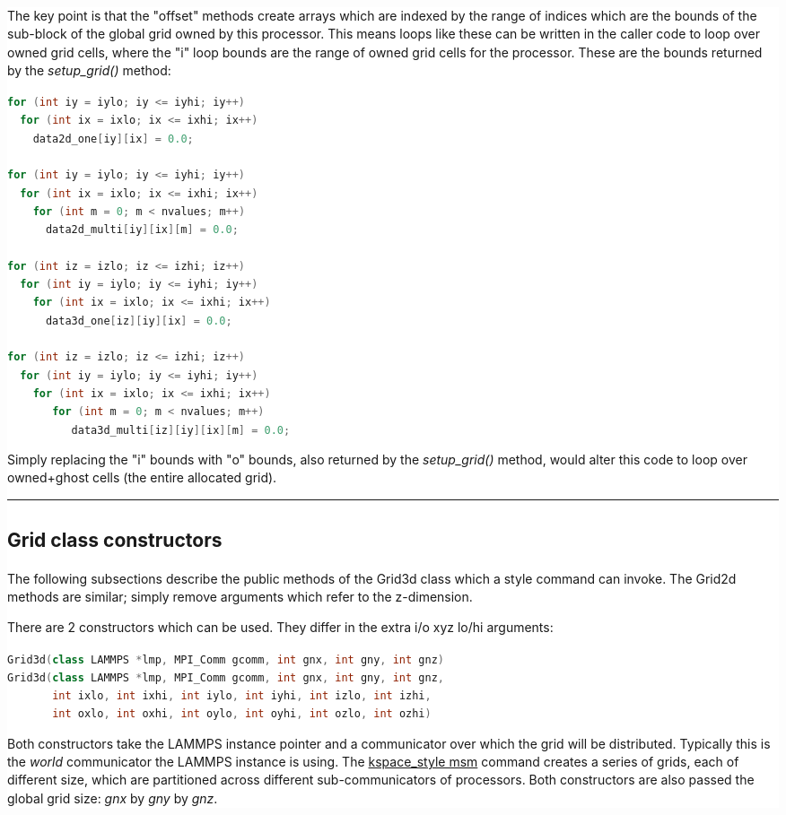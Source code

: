 The key point is that the \"offset\" methods create arrays which are
indexed by the range of indices which are the bounds of the sub-block of
the global grid owned by this processor. This means loops like these can
be written in the caller code to loop over owned grid cells, where the
\"i\" loop bounds are the range of owned grid cells for the processor.
These are the bounds returned by the *setup_grid()* method:

``` c++
for (int iy = iylo; iy <= iyhi; iy++)
  for (int ix = ixlo; ix <= ixhi; ix++)
    data2d_one[iy][ix] = 0.0;

for (int iy = iylo; iy <= iyhi; iy++)
  for (int ix = ixlo; ix <= ixhi; ix++)
    for (int m = 0; m < nvalues; m++)
      data2d_multi[iy][ix][m] = 0.0;

for (int iz = izlo; iz <= izhi; iz++)
  for (int iy = iylo; iy <= iyhi; iy++)
    for (int ix = ixlo; ix <= ixhi; ix++)
      data3d_one[iz][iy][ix] = 0.0;

for (int iz = izlo; iz <= izhi; iz++)
  for (int iy = iylo; iy <= iyhi; iy++)
    for (int ix = ixlo; ix <= ixhi; ix++)
       for (int m = 0; m < nvalues; m++)
          data3d_multi[iz][iy][ix][m] = 0.0;
```

Simply replacing the \"i\" bounds with \"o\" bounds, also returned by
the *setup_grid()* method, would alter this code to loop over
owned+ghost cells (the entire allocated grid).

------------------------------------------------------------------------

## Grid class constructors

The following subsections describe the public methods of the Grid3d
class which a style command can invoke. The Grid2d methods are similar;
simply remove arguments which refer to the z-dimension.

There are 2 constructors which can be used. They differ in the extra i/o
xyz lo/hi arguments:

``` c++
Grid3d(class LAMMPS *lmp, MPI_Comm gcomm, int gnx, int gny, int gnz)
Grid3d(class LAMMPS *lmp, MPI_Comm gcomm, int gnx, int gny, int gnz,
       int ixlo, int ixhi, int iylo, int iyhi, int izlo, int izhi,
       int oxlo, int oxhi, int oylo, int oyhi, int ozlo, int ozhi)
```

Both constructors take the LAMMPS instance pointer and a communicator
over which the grid will be distributed. Typically this is the *world*
communicator the LAMMPS instance is using. The [kspace_style
msm](kspace_style) command creates a series of grids, each of different
size, which are partitioned across different sub-communicators of
processors. Both constructors are also passed the global grid size:
*gnx* by *gny* by *gnz*.
